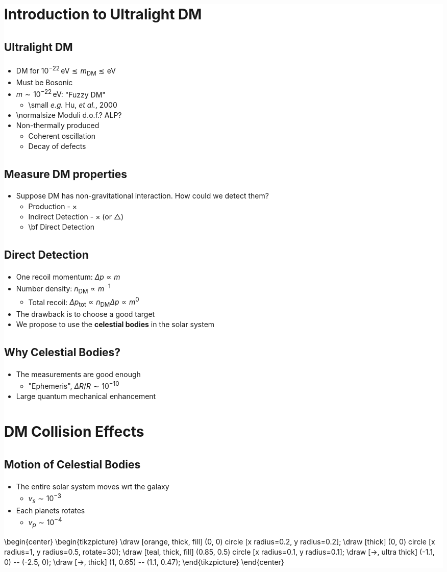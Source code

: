 # Introduction to Ultralight DM

## Ultralight DM

* DM for $10^{-22}\,\text{eV} \lesssim m_\text{DM} \lesssim \text{eV}$
* Must be Bosonic
* $m\sim10^{-22}\,\text{eV}$: "Fuzzy DM"
    * \small _e.g._ Hu, *et al.*, 2000
* \normalsize Moduli d.o.f.? ALP?
* Non-thermally produced
    * Coherent oscillation
    * Decay of defects


## Measure DM properties

* Suppose DM has non-gravitational interaction. How could we detect them?
    * Production - $\times$
    * Indirect Detection - $\times$ (or $\bigtriangleup$)
    * \bf Direct Detection

## Direct Detection
* One recoil momentum: $\Delta p \propto m$
* Number density: $n_\text{DM} \propto m^{-1}$
    * Total recoil: $\Delta p_\text{tot} \propto n_\text{DM} \Delta p \propto m^0$
* The drawback is to choose a good target
* We propose to use the **celestial bodies** in the solar system

## Why Celestial Bodies?
* The measurements are good enough
    * "Ephemeris", $\Delta R / R \sim 10^{-10}$
* Large quantum mechanical enhancement

# DM Collision Effects

## Motion of Celestial Bodies

* The entire solar system moves wrt the galaxy
    * $v_s \sim 10^{-3}$
* Each planets rotates
    * $v_p \sim 10^{-4}$

\begin{center}
\begin{tikzpicture}
\draw [orange, thick, fill] (0, 0) circle [x radius=0.2, y radius=0.2];
\draw [thick] (0, 0) circle [x radius=1, y radius=0.5, rotate=30];
\draw [teal, thick, fill] (0.85, 0.5) circle [x radius=0.1, y radius=0.1];
\draw [->, ultra thick] (-1.1, 0) -- (-2.5, 0);
\draw [->, thick] (1, 0.65) -- (1.1, 0.47);
\end{tikzpicture}
\end{center}
